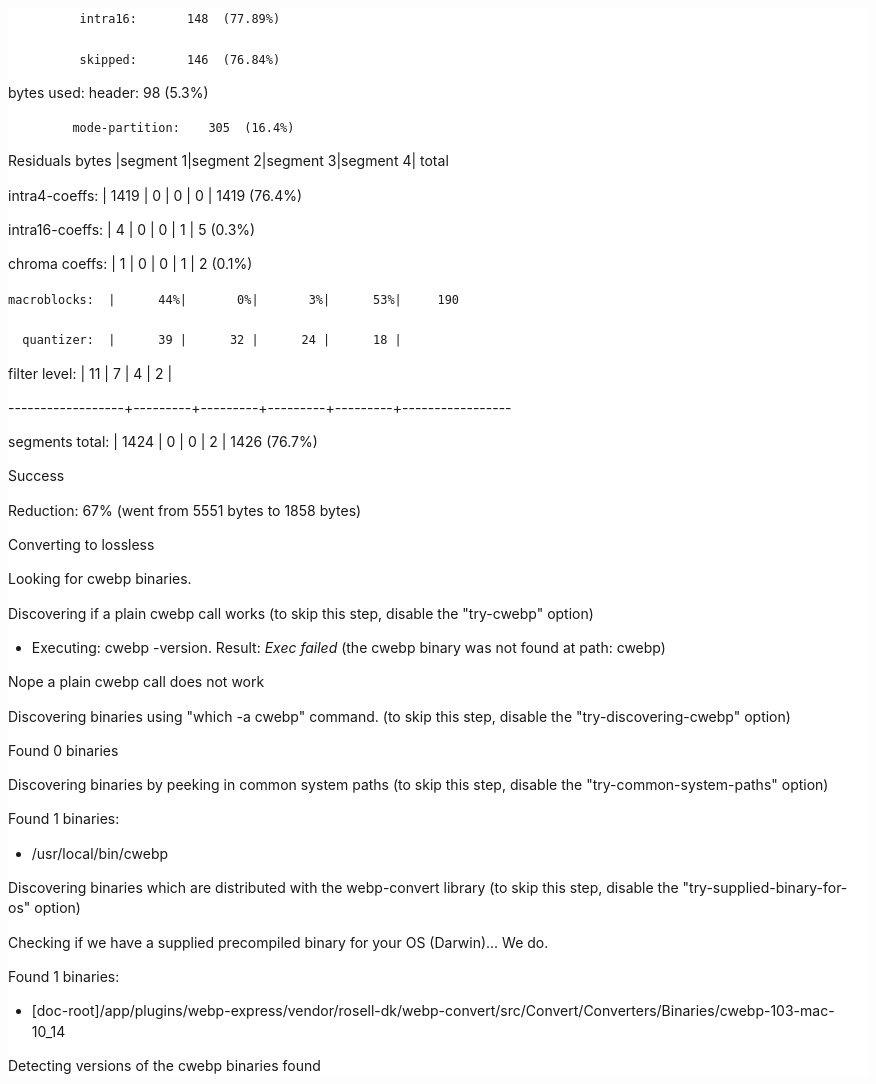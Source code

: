               intra16:       148  (77.89%)

              skipped:       146  (76.84%)

bytes used:  header:             98  (5.3%)

             mode-partition:    305  (16.4%)

 Residuals bytes  |segment 1|segment 2|segment 3|segment 4|  total

  intra4-coeffs:  |    1419 |       0 |       0 |       0 |    1419  (76.4%)

 intra16-coeffs:  |       4 |       0 |       0 |       1 |       5  (0.3%)

  chroma coeffs:  |       1 |       0 |       0 |       1 |       2  (0.1%)

    macroblocks:  |      44%|       0%|       3%|      53%|     190

      quantizer:  |      39 |      32 |      24 |      18 |

   filter level:  |      11 |       7 |       4 |       2 |

------------------+---------+---------+---------+---------+-----------------

 segments total:  |    1424 |       0 |       0 |       2 |    1426  (76.7%)


Success

Reduction: 67% (went from 5551 bytes to 1858 bytes)


Converting to lossless

Looking for cwebp binaries.

Discovering if a plain cwebp call works (to skip this step, disable the "try-cwebp" option)

- Executing: cwebp -version. Result: *Exec failed* (the cwebp binary was not found at path: cwebp)

Nope a plain cwebp call does not work

Discovering binaries using "which -a cwebp" command. (to skip this step, disable the "try-discovering-cwebp" option)

Found 0 binaries

Discovering binaries by peeking in common system paths (to skip this step, disable the "try-common-system-paths" option)

Found 1 binaries: 

- /usr/local/bin/cwebp

Discovering binaries which are distributed with the webp-convert library (to skip this step, disable the "try-supplied-binary-for-os" option)

Checking if we have a supplied precompiled binary for your OS (Darwin)... We do.

Found 1 binaries: 

- [doc-root]/app/plugins/webp-express/vendor/rosell-dk/webp-convert/src/Convert/Converters/Binaries/cwebp-103-mac-10_14

Detecting versions of the cwebp binaries found
